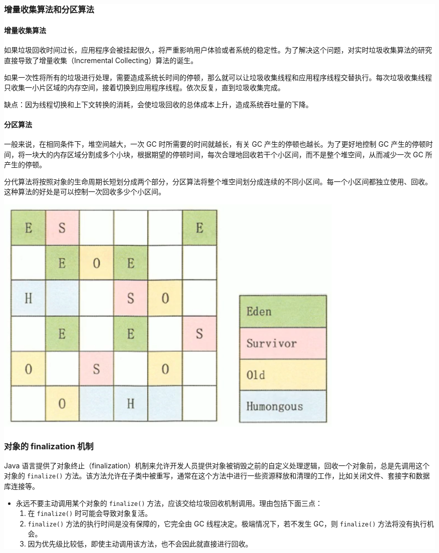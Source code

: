 

### 增量收集算法和分区算法

#### 增量收集算法

如果垃圾回收时间过长，应用程序会被挂起很久，将严重影响用户体验或者系统的稳定性。为了解决这个问题，对实时垃圾收集算法的研究直接导致了增量收集（Incremental Collecting）算法的诞生。

如果一次性将所有的垃圾进行处理，需要造成系统长时间的停顿，那么就可以让垃圾收集线程和应用程序线程交替执行。每次垃圾收集线程只收集一小片区域的内存空间，接着切换到应用程序线程。依次反复，直到垃圾收集完成。

缺点：因为线程切换和上下文转换的消耗，会使垃圾回收的总体成本上升，造成系统吞吐量的下降。



#### 分区算法

一般来说，在相同条件下，堆空间越大，一次 GC 时所需要的时间就越长，有关 GC 产生的停顿也越长。为了更好地控制 GC 产生的停顿时间，将一块大的内存区域分割成多个小块，根据期望的停顿时间，每次合理地回收若干个小区间，而不是整个堆空间，从而减少一次 GC 所产生的停顿。

分代算法将按照对象的生命周期长短划分成两个部分，分区算法将整个堆空间划分成连续的不同小区间。每一个小区间都独立使用、回收。这种算法的好处是可以控制一次回收多少个小区间。

![分区算法](../images/20210208110607112.png)



### 对象的 finalization 机制

Java 语言提供了对象终止（finalization）机制来允许开发人员提供对象被销毁之前的自定义处理逻辑，回收一个对象前，总是先调用这个对象的 `finalize()` 方法。该方法允许在子类中被重写，通常在这个方法中进行一些资源释放和清理的工作，比如关闭文件、套接字和数据库连接等。

- 永远不要主动调用某个对象的 `finalize()` 方法，应该交给垃圾回收机制调用。理由包括下面三点：
  1. 在 `finalize()` 时可能会导致对象复活。
  2. `finalize()` 方法的执行时间是没有保障的，它完全由 GC 线程决定。极端情况下，若不发生 GC，则 `finalize()` 方法将没有执行机会。
  3. 因为优先级比较低，即使主动调用该方法，也不会因此就直接进行回收。
